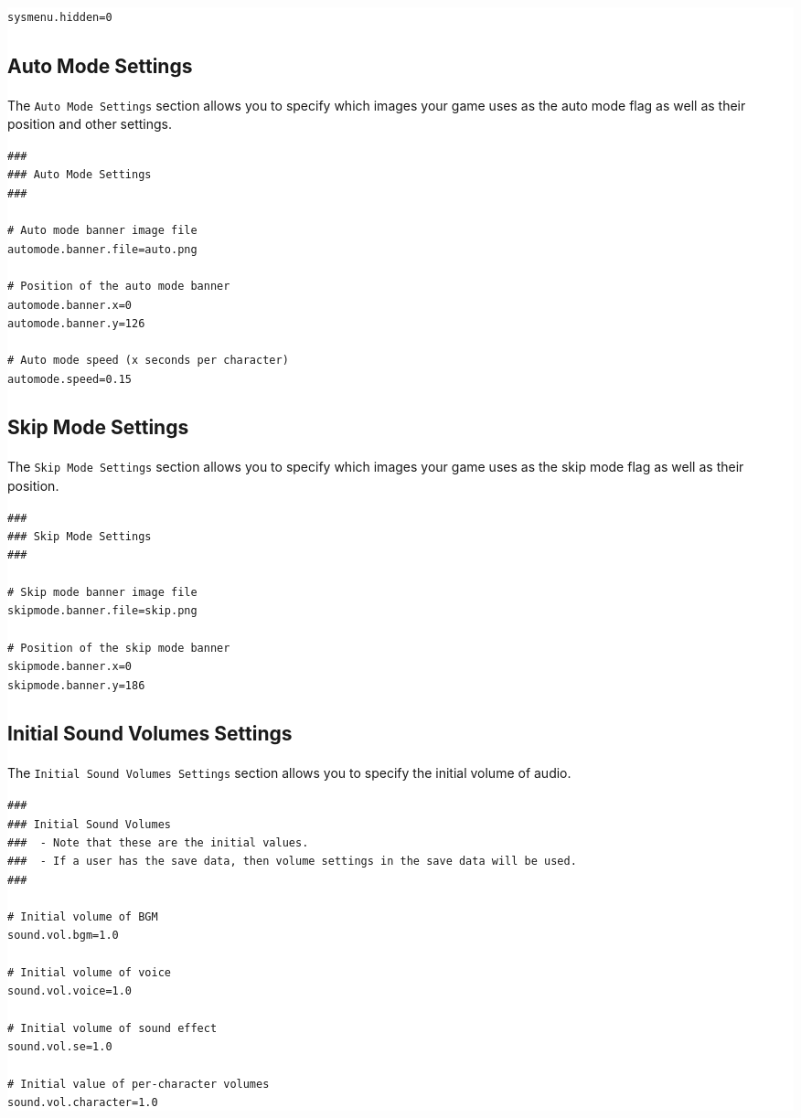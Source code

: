 ```
sysmenu.hidden=0
```

## Auto Mode Settings
The `Auto Mode Settings` section allows you to specify which images your game uses as the auto mode flag as well as their position and other settings.

```
###
### Auto Mode Settings
###

# Auto mode banner image file
automode.banner.file=auto.png

# Position of the auto mode banner
automode.banner.x=0
automode.banner.y=126

# Auto mode speed (x seconds per character)
automode.speed=0.15
```

## Skip Mode Settings
The `Skip Mode Settings` section allows you to specify which images your game uses as the skip mode flag as well as their position.

```
###
### Skip Mode Settings
###

# Skip mode banner image file
skipmode.banner.file=skip.png

# Position of the skip mode banner
skipmode.banner.x=0
skipmode.banner.y=186
```

## Initial Sound Volumes Settings
The `Initial Sound Volumes Settings` section allows you to specify the initial volume of audio.

```
###
### Initial Sound Volumes
###  - Note that these are the initial values.
###  - If a user has the save data, then volume settings in the save data will be used.
###

# Initial volume of BGM
sound.vol.bgm=1.0

# Initial volume of voice
sound.vol.voice=1.0

# Initial volume of sound effect
sound.vol.se=1.0

# Initial value of per-character volumes
sound.vol.character=1.0
```

